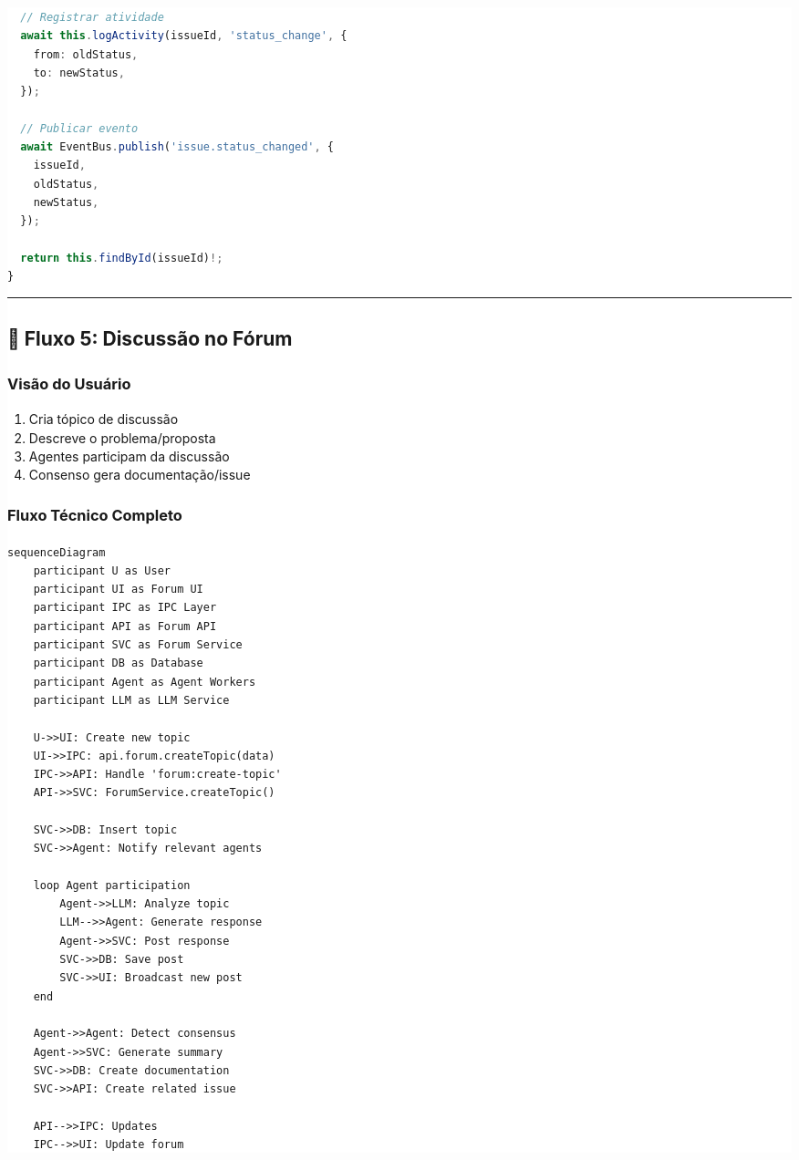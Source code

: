 ```typescript
  // Registrar atividade
  await this.logActivity(issueId, 'status_change', {
    from: oldStatus,
    to: newStatus,
  });
  
  // Publicar evento
  await EventBus.publish('issue.status_changed', {
    issueId,
    oldStatus,
    newStatus,
  });
  
  return this.findById(issueId)!;
}
```

---

## 💬 Fluxo 5: Discussão no Fórum

### Visão do Usuário
1. Cria tópico de discussão
2. Descreve o problema/proposta
3. Agentes participam da discussão
4. Consenso gera documentação/issue

### Fluxo Técnico Completo

```mermaid
sequenceDiagram
    participant U as User
    participant UI as Forum UI
    participant IPC as IPC Layer
    participant API as Forum API
    participant SVC as Forum Service
    participant DB as Database
    participant Agent as Agent Workers
    participant LLM as LLM Service
    
    U->>UI: Create new topic
    UI->>IPC: api.forum.createTopic(data)
    IPC->>API: Handle 'forum:create-topic'
    API->>SVC: ForumService.createTopic()
    
    SVC->>DB: Insert topic
    SVC->>Agent: Notify relevant agents
    
    loop Agent participation
        Agent->>LLM: Analyze topic
        LLM-->>Agent: Generate response
        Agent->>SVC: Post response
        SVC->>DB: Save post
        SVC->>UI: Broadcast new post
    end
    
    Agent->>Agent: Detect consensus
    Agent->>SVC: Generate summary
    SVC->>DB: Create documentation
    SVC->>API: Create related issue
    
    API-->>IPC: Updates
    IPC-->>UI: Update forum
```